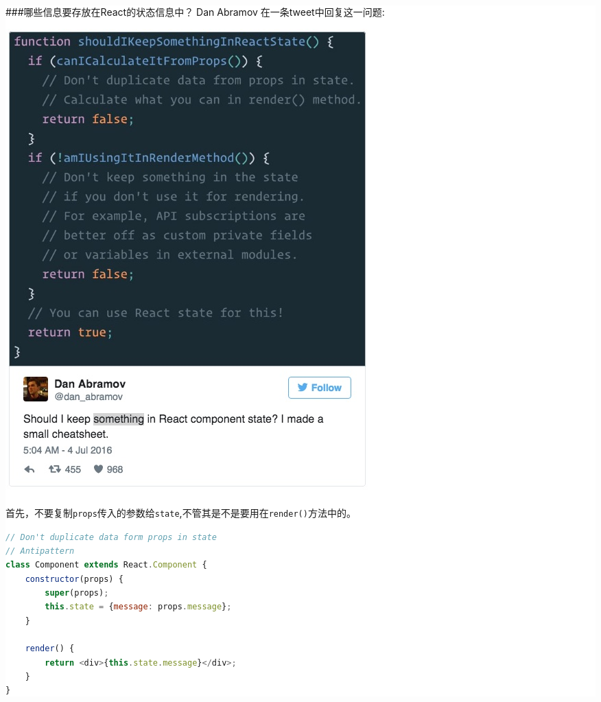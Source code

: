 ```JavaScript
```

###哪些信息要存放在React的状态信息中？
Dan Abramov 在一条tweet中回复这一问题:

![](resources/80DA629F694F0DBB9B5C85C29C065C2D.jpg)

首先，不要复制`props`传入的参数给`state`,不管其是不是要用在`render()`方法中的。

```javascript
// Don't duplicate data form props in state
// Antipattern
class Component extends React.Component {
    constructor(props) {
        super(props);
        this.state = {message: props.message};
    }
    
    render() {
        return <div>{this.state.message}</div>;
    }
}
```
